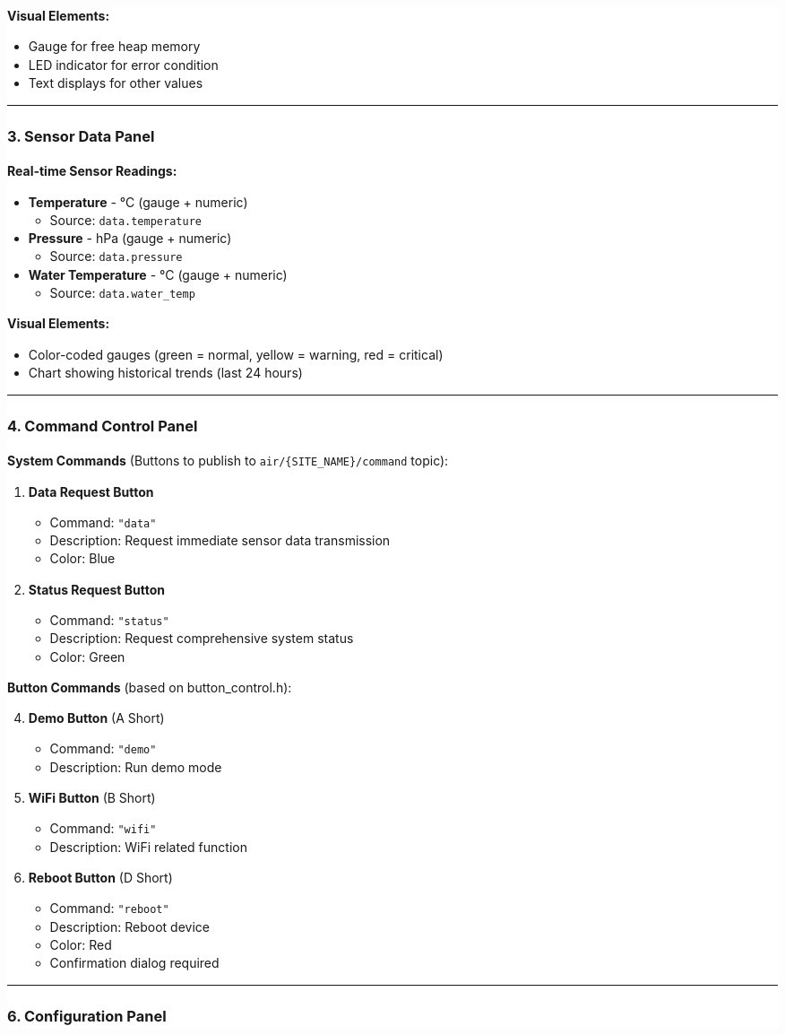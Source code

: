**Visual Elements:**
- Gauge for free heap memory
- LED indicator for error condition
- Text displays for other values

---

### 3. **Sensor Data Panel**

**Real-time Sensor Readings:**
- **Temperature** - °C (gauge + numeric)
  - Source: `data.temperature`
- **Pressure** - hPa (gauge + numeric)
  - Source: `data.pressure`
- **Water Temperature** - °C (gauge + numeric)
  - Source: `data.water_temp`

**Visual Elements:**
- Color-coded gauges (green = normal, yellow = warning, red = critical)
- Chart showing historical trends (last 24 hours)

---

### 4. **Command Control Panel**

**System Commands** (Buttons to publish to `air/{SITE_NAME}/command` topic):

1. **Data Request Button**
   - Command: `"data"`
   - Description: Request immediate sensor data transmission
   - Color: Blue

2. **Status Request Button**
   - Command: `"status"`
   - Description: Request comprehensive system status
   - Color: Green

**Button Commands** (based on button_control.h):

4. **Demo Button** (A Short)
   - Command: `"demo"`
   - Description: Run demo mode

6. **WiFi Button** (B Short)
   - Command: `"wifi"`
   - Description: WiFi related function

9. **Reboot Button** (D Short)
   - Command: `"reboot"`
   - Description: Reboot device
   - Color: Red
   - Confirmation dialog required

---

### 6. **Configuration Panel**

